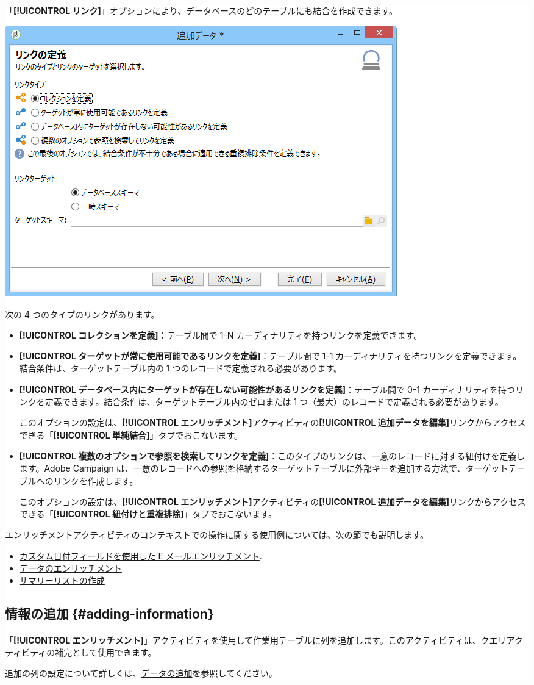 「**[!UICONTROL リンク]**」オプションにより、データベースのどのテーブルにも結合を作成できます。

![](assets/wf_enrich_linkstype.png)

次の 4 つのタイプのリンクがあります。

* **[!UICONTROL コレクションを定義]**：テーブル間で 1-N カーディナリティを持つリンクを定義できます。
* **[!UICONTROL ターゲットが常に使用可能であるリンクを定義]**：テーブル間で 1-1 カーディナリティを持つリンクを定義できます。結合条件は、ターゲットテーブル内の 1 つのレコードで定義される必要があります。
* **[!UICONTROL データベース内にターゲットが存在しない可能性があるリンクを定義]**：テーブル間で 0-1 カーディナリティを持つリンクを定義できます。結合条件は、ターゲットテーブル内のゼロまたは 1 つ（最大）のレコードで定義される必要があります。

  このオプションの設定は、**[!UICONTROL エンリッチメント]**&#x200B;アクティビティの&#x200B;**[!UICONTROL 追加データを編集]**&#x200B;リンクからアクセスできる「**[!UICONTROL 単純結合]**」タブでおこないます。

* **[!UICONTROL 複数のオプションで参照を検索してリンクを定義]**：このタイプのリンクは、一意のレコードに対する紐付けを定義します。Adobe Campaign は、一意のレコードへの参照を格納するターゲットテーブルに外部キーを追加する方法で、ターゲットテーブルへのリンクを作成します。

  このオプションの設定は、**[!UICONTROL エンリッチメント]**&#x200B;アクティビティの&#x200B;**[!UICONTROL 追加データを編集]**&#x200B;リンクからアクセスできる「**[!UICONTROL 紐付けと重複排除]**」タブでおこないます。

エンリッチメントアクティビティのコンテキストでの操作に関する使用例については、次の節でも説明します。

* [カスタム日付フィールドを使用した E メールエンリッチメント](email-enrichment-with-custom-date-fields.md).
* [データのエンリッチメント](enriching-data.md)
* [サマリーリストの作成](creating-a-summary-list.md)

## 情報の追加 {#adding-information}

「**[!UICONTROL エンリッチメント]**」アクティビティを使用して作業用テーブルに列を追加します。このアクティビティは、クエリアクティビティの補完として使用できます。

追加の列の設定について詳しくは、[データの追加](query.md#adding-data)を参照してください。
